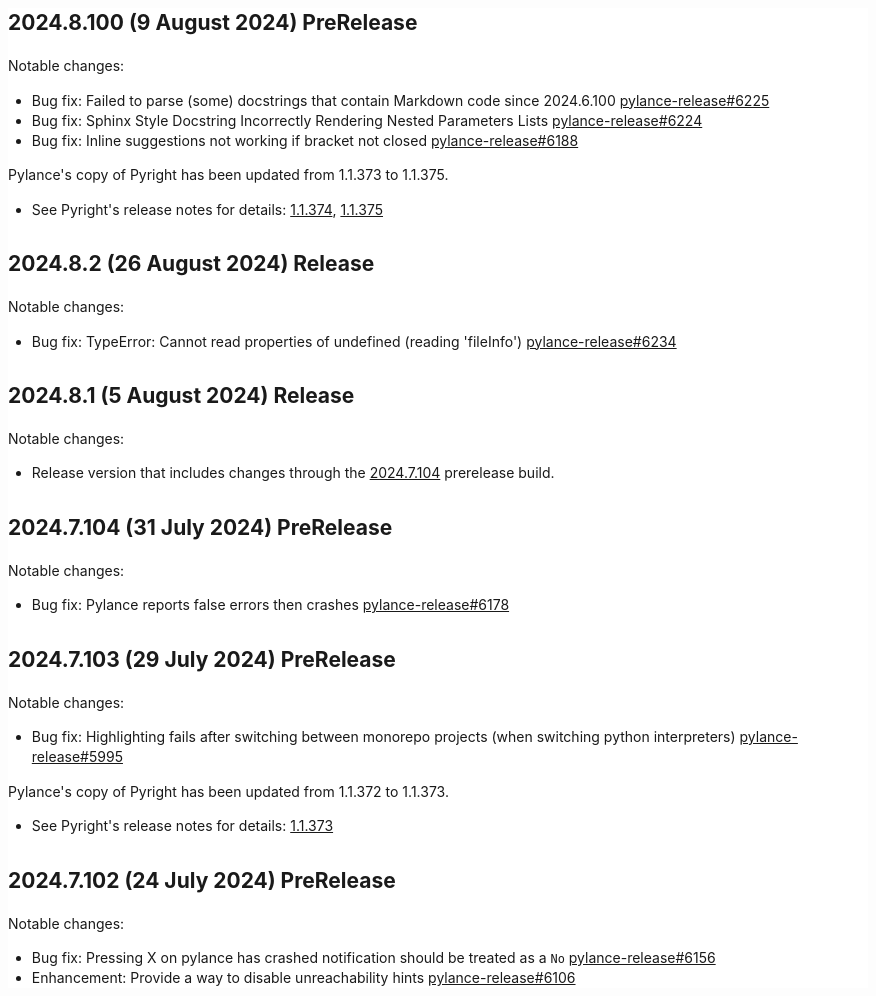 ## 2024.8.100 (9 August 2024) PreRelease

Notable changes:

-   Bug fix: Failed to parse (some) docstrings that contain Markdown code since 2024.6.100 [pylance-release#6225](https://github.com/microsoft/pylance-release/issues/6225)
-   Bug fix: Sphinx Style Docstring Incorrectly Rendering Nested Parameters Lists [pylance-release#6224](https://github.com/microsoft/pylance-release/issues/6224)
-   Bug fix: Inline suggestions not working if bracket not closed [pylance-release#6188](https://github.com/microsoft/pylance-release/issues/6188)

Pylance's copy of Pyright has been updated from 1.1.373 to 1.1.375.

-   See Pyright's release notes for details: [1.1.374](https://github.com/microsoft/pyright/releases/tag/1.1.374), [1.1.375](https://github.com/microsoft/pyright/releases/tag/1.1.375)

## 2024.8.2 (26 August 2024) Release

Notable changes:

-   Bug fix: TypeError: Cannot read properties of undefined (reading 'fileInfo') [pylance-release#6234](https://github.com/microsoft/pylance-release/issues/6234)

## 2024.8.1 (5 August 2024) Release

Notable changes:

-   Release version that includes changes through the [2024.7.104](https://github.com/microsoft/pylance-release/blob/main/CHANGELOG.md#20247104-31-july-2024-prerelease) prerelease build.

## 2024.7.104 (31 July 2024) PreRelease

Notable changes:

-   Bug fix: Pylance reports false errors then crashes [pylance-release#6178](https://github.com/microsoft/pylance-release/issues/6178)

## 2024.7.103 (29 July 2024) PreRelease

Notable changes:

-   Bug fix: Highlighting fails after switching between monorepo projects (when switching python interpreters) [pylance-release#5995](https://github.com/microsoft/pylance-release/issues/5995)

Pylance's copy of Pyright has been updated from 1.1.372 to 1.1.373.

-   See Pyright's release notes for details: [1.1.373](https://github.com/microsoft/pyright/releases/tag/1.1.373)

## 2024.7.102 (24 July 2024) PreRelease

Notable changes:

-   Bug fix: Pressing X on pylance has crashed notification should be treated as a `No` [pylance-release#6156](https://github.com/microsoft/pylance-release/issues/6156)
-   Enhancement: Provide a way to disable unreachability hints [pylance-release#6106](https://github.com/microsoft/pylance-release/issues/6106)
